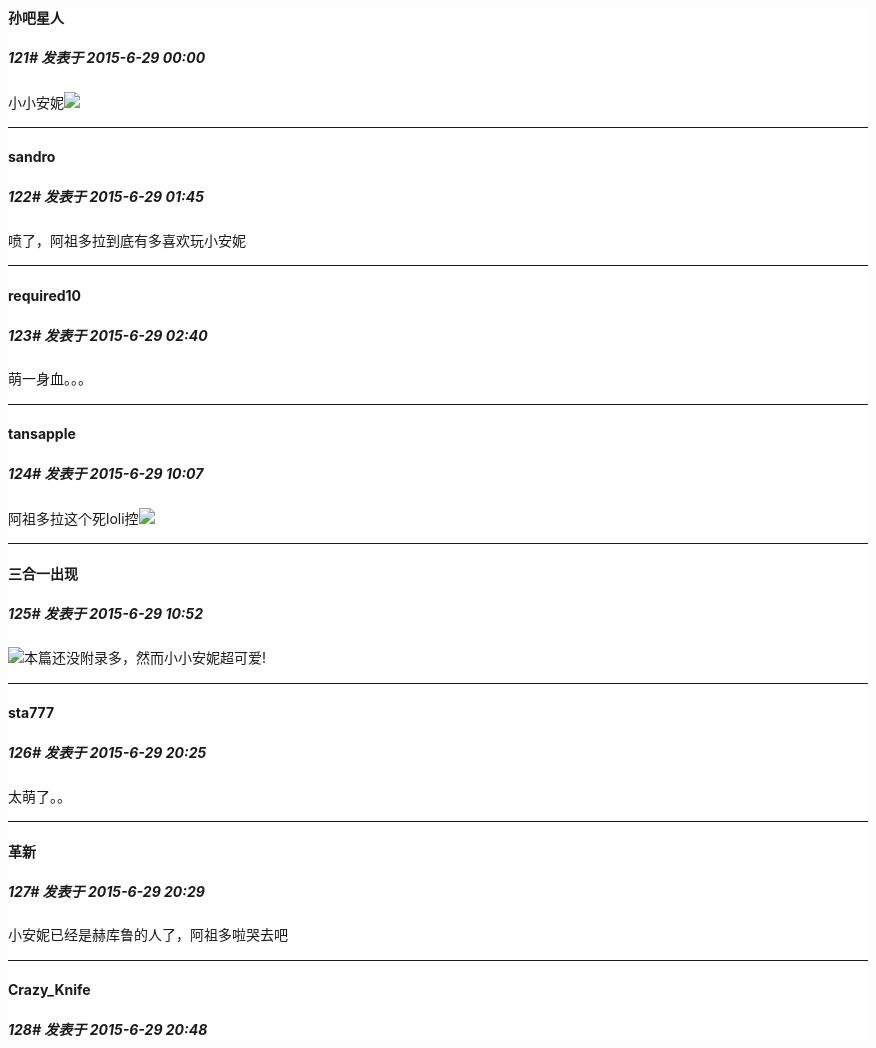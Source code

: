 ####  孙吧星人  
##### 121#       发表于 2015-6-29 00:00

小小安妮<img src="https://static.saraba1st.com/image/smiley/face/34.gif" referrerpolicy="no-referrer">

*****

####  sandro  
##### 122#       发表于 2015-6-29 01:45

喷了，阿祖多拉到底有多喜欢玩小安妮

*****

####  required10  
##### 123#       发表于 2015-6-29 02:40

萌一身血。。。

*****

####  tansapple  
##### 124#       发表于 2015-6-29 10:07

阿祖多拉这个死loli控<img src="https://static.saraba1st.com/image/smiley/face/161.jpg" referrerpolicy="no-referrer">

*****

####  三合一出现  
##### 125#       发表于 2015-6-29 10:52

<img src="https://static.saraba1st.com/image/smiley/face/34.gif" referrerpolicy="no-referrer">本篇还没附录多，然而小小安妮超可爱!

*****

####  sta777  
##### 126#       发表于 2015-6-29 20:25

太萌了。。

*****

####  革新  
##### 127#       发表于 2015-6-29 20:29

小安妮已经是赫库鲁的人了，阿祖多啦哭去吧

*****

####  Crazy_Knife  
##### 128#       发表于 2015-6-29 20:48

